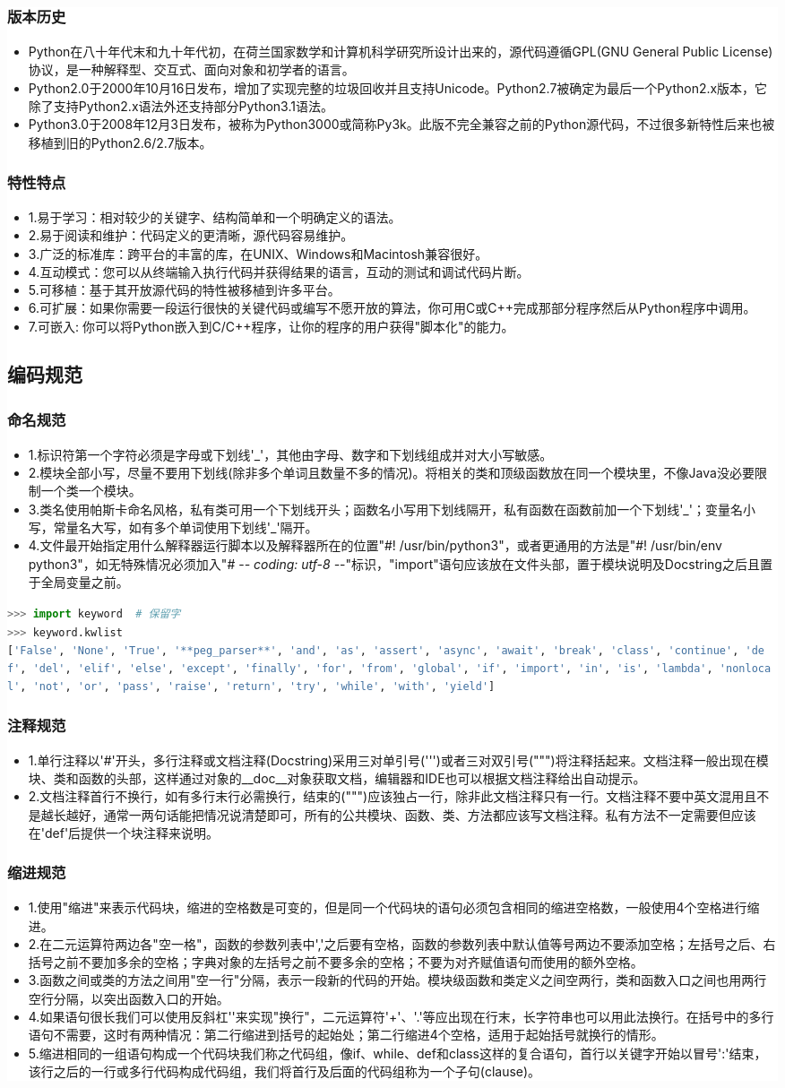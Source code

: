 ### 版本历史

  - Python在八十年代末和九十年代初，在荷兰国家数学和计算机科学研究所设计出来的，源代码遵循GPL(GNU General Public License)协议，是一种解释型、交互式、面向对象和初学者的语言。
  - Python2.0于2000年10月16日发布，增加了实现完整的垃圾回收并且支持Unicode。Python2.7被确定为最后一个Python2.x版本，它除了支持Python2.x语法外还支持部分Python3.1语法。
  - Python3.0于2008年12月3日发布，被称为Python3000或简称Py3k。此版不完全兼容之前的Python源代码，不过很多新特性后来也被移植到旧的Python2.6/2.7版本。

### 特性特点
  
  * 1.易于学习：相对较少的关键字、结构简单和一个明确定义的语法。
  * 2.易于阅读和维护：代码定义的更清晰，源代码容易维护。
  * 3.广泛的标准库：跨平台的丰富的库，在UNIX、Windows和Macintosh兼容很好。
  * 4.互动模式：您可以从终端输入执行代码并获得结果的语言，互动的测试和调试代码片断。
  * 5.可移植：基于其开放源代码的特性被移植到许多平台。
  * 6.可扩展：如果你需要一段运行很快的关键代码或编写不愿开放的算法，你可用C或C++完成那部分程序然后从Python程序中调用。
  * 7.可嵌入: 你可以将Python嵌入到C/C++程序，让你的程序的用户获得"脚本化"的能力。

## 编码规范

### 命名规范

  * 1.标识符第一个字符必须是字母或下划线'_'，其他由字母、数字和下划线组成并对大小写敏感。
  * 2.模块全部小写，尽量不要用下划线(除非多个单词且数量不多的情况)。将相关的类和顶级函数放在同一个模块里，不像Java没必要限制一个类一个模块。
  * 3.类名使用帕斯卡命名风格，私有类可用一个下划线开头；函数名小写用下划线隔开，私有函数在函数前加一个下划线'\_'；变量名小写，常量名大写，如有多个单词使用下划线'\_'隔开。
  * 4.文件最开始指定用什么解释器运行脚本以及解释器所在的位置"#! /usr/bin/python3"​​，或者更通用的方法是"#! /usr/bin/env python3"​，如无特殊情况必须加入"# -*- coding: utf-8 -*-"标识，"import"语句应该放在文件头部，置于模块说明及Docstring之后且置于全局变量之前。

  ```Python
  >>> import keyword  # 保留字
  >>> keyword.kwlist
  ['False', 'None', 'True', '**peg_parser**', 'and', 'as', 'assert', 'async', 'await', 'break', 'class', 'continue', 'def', 'del', 'elif', 'else', 'except', 'finally', 'for', 'from', 'global', 'if', 'import', 'in', 'is', 'lambda', 'nonlocal', 'not', 'or', 'pass', 'raise', 'return', 'try', 'while', 'with', 'yield']
  ```

### 注释规范

  * 1.单行注释以'#'开头，多行注释或文档注释(Docstring)采用三对单引号(''')或者三对双引号(""")将注释括起来。文档注释一般出现在模块、类和函数的头部，这样通过对象的__doc__对象获取文档，编辑器和IDE也可以根据文档注释给出自动提示。
  * 2.文档注释首行不换行，如有多行末行必需换行，结束的(""")应该独占一行，除非此文档注释只有一行。文档注释不要中英文混用且不是越长越好，通常一两句话能把情况说清楚即可，所有的公共模块、函数、类、方法都应该写文档注释。私有方法不一定需要但应该在'def'后提供一个块注释来说明。

### 缩进规范

  * 1.使用"缩进"来表示代码块，缩进的空格数是可变的，但是同一个代码块的语句必须包含相同的缩进空格数，一般使用4个空格进行缩进。
  * 2.在二元运算符两边各"空一格"，函数的参数列表中','之后要有空格，函数的参数列表中默认值等号两边不要添加空格；左括号之后、右括号之前不要加多余的空格；字典对象的左括号之前不要多余的空格；不要为对齐赋值语句而使用的额外空格。
  * 3.函数之间或类的方法之间用"空一行"分隔，表示一段新的代码的开始。模块级函数和类定义之间空两行，类和函数入口之间也用两行空行分隔，以突出函数入口的开始。
  * 4.如果语句很长我们可以使用反斜杠'\'来实现"换行"，二元运算符'+'、'.'等应出现在行末，长字符串也可以用此法换行。在括号中的多行语句不需要，这时有两种情况：第二行缩进到括号的起始处；第二行缩进4个空格，适用于起始括号就换行的情形。
  * 5.缩进相同的一组语句构成一个代码块我们称之代码组，像if、while、def和class这样的复合语句，首行以关键字开始以冒号':'结束，该行之后的一行或多行代码构成代码组，我们将首行及后面的代码组称为一个子句(clause)。
